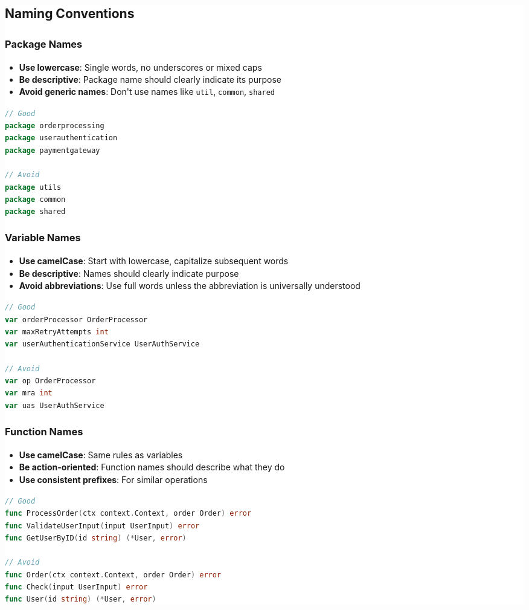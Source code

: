 ## Naming Conventions

### Package Names
- **Use lowercase**: Single words, no underscores or mixed caps
- **Be descriptive**: Package name should clearly indicate its purpose
- **Avoid generic names**: Don't use names like `util`, `common`, `shared`

```go
// Good
package orderprocessing
package userauthentication
package paymentgateway

// Avoid
package utils
package common
package shared
```

### Variable Names
- **Use camelCase**: Start with lowercase, capitalize subsequent words
- **Be descriptive**: Names should clearly indicate purpose
- **Avoid abbreviations**: Use full words unless the abbreviation is universally understood

```go
// Good
var orderProcessor OrderProcessor
var maxRetryAttempts int
var userAuthenticationService UserAuthService

// Avoid
var op OrderProcessor
var mra int
var uas UserAuthService
```

### Function Names
- **Use camelCase**: Same rules as variables
- **Be action-oriented**: Function names should describe what they do
- **Use consistent prefixes**: For similar operations

```go
// Good
func ProcessOrder(ctx context.Context, order Order) error
func ValidateUserInput(input UserInput) error
func GetUserByID(id string) (*User, error)

// Avoid
func Order(ctx context.Context, order Order) error
func Check(input UserInput) error
func User(id string) (*User, error)
```
